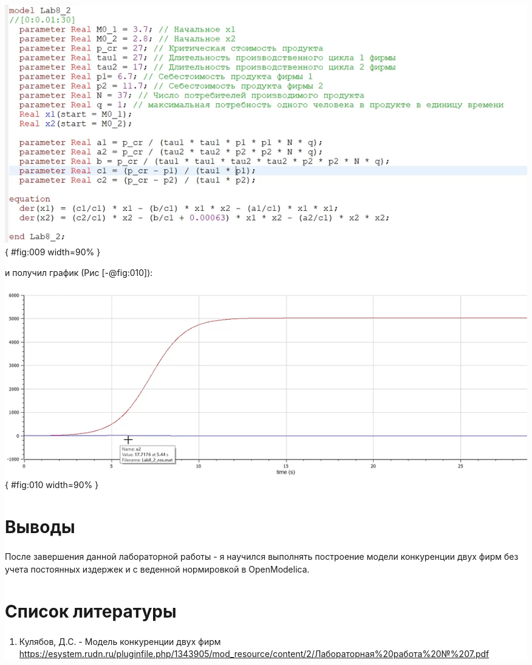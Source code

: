 ![Код для построения графиков изменения оборотных средств в варианте. Случай 2](screenshots/img9.png "Код для построения графиков изменения оборотных средств в варианте. Случай 2"){ #fig:009 width=90% }

и получил график (Рис [-@fig:010]):

![График модели конкуренции двух фирм. Случай 2](screenshots/img10.png "График модели конкуренции двух фирм. Случай 2"){ #fig:010 width=90% }

# Выводы

После завершения данной лабораторной работы - я научился выполнять построение модели конкуренции двух фирм без учета постоянных издержек и с веденной нормировкой в OpenModelica.

# Список литературы

1. Кулябов, Д.С. - Модель конкуренции двух фирм  
https://esystem.rudn.ru/pluginfile.php/1343905/mod_resource/content/2/Лабораторная%20работа%20№%207.pdf
